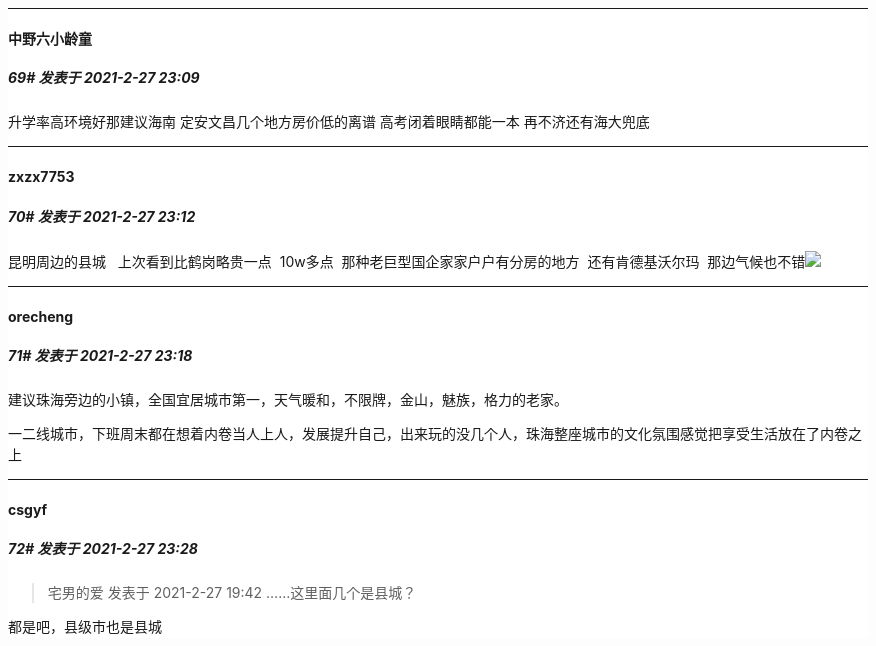 





*****

####  中野六小龄童  
##### 69#       发表于 2021-2-27 23:09




升学率高环境好那建议海南 定安文昌几个地方房价低的离谱 高考闭着眼睛都能一本 再不济还有海大兜底







*****

####  zxzx7753  
##### 70#       发表于 2021-2-27 23:12




昆明周边的县城   上次看到比鹤岗略贵一点  10w多点  那种老巨型国企家家户户有分房的地方  还有肯德基沃尔玛  那边气候也不错<img src="https://static.saraba1st.com/image/smiley/face2017/018.png" referrerpolicy="no-referrer">







*****

####  orecheng  
##### 71#       发表于 2021-2-27 23:18




建议珠海旁边的小镇，全国宜居城市第一，天气暖和，不限牌，金山，魅族，格力的老家。




一二线城市，下班周末都在想着内卷当人上人，发展提升自己，出来玩的没几个人，珠海整座城市的文化氛围感觉把享受生活放在了内卷之上







*****

####  csgyf  
##### 72#       发表于 2021-2-27 23:28



<blockquote>宅男的爱 发表于 2021-2-27 19:42
……这里面几个是县城？</blockquote>
都是吧，县级市也是县城
